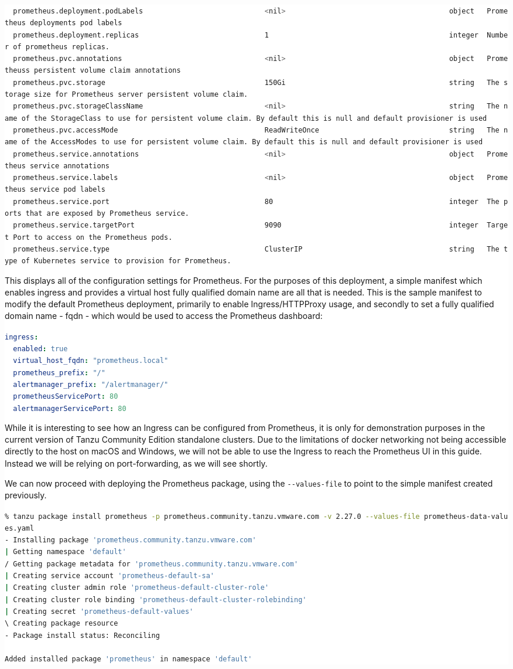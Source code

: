 ```sh
  prometheus.deployment.podLabels                             <nil>                                       object   Prometheus deployments pod labels
  prometheus.deployment.replicas                              1                                           integer  Number of prometheus replicas.
  prometheus.pvc.annotations                                  <nil>                                       object   Prometheuss persistent volume claim annotations
  prometheus.pvc.storage                                      150Gi                                       string   The storage size for Prometheus server persistent volume claim.
  prometheus.pvc.storageClassName                             <nil>                                       string   The name of the StorageClass to use for persistent volume claim. By default this is null and default provisioner is used
  prometheus.pvc.accessMode                                   ReadWriteOnce                               string   The name of the AccessModes to use for persistent volume claim. By default this is null and default provisioner is used
  prometheus.service.annotations                              <nil>                                       object   Prometheus service annotations
  prometheus.service.labels                                   <nil>                                       object   Prometheus service pod labels
  prometheus.service.port                                     80                                          integer  The ports that are exposed by Prometheus service.
  prometheus.service.targetPort                               9090                                        integer  Target Port to access on the Prometheus pods.
  prometheus.service.type                                     ClusterIP                                   string   The type of Kubernetes service to provision for Prometheus.
```

This displays all of the configuration settings for Prometheus. For the purposes of this deployment, a simple manifest which enables ingress and provides a virtual host fully qualified domain name are all that is needed. This is the sample manifest to modify the default Prometheus deployment, primarily to enable Ingress/HTTPProxy usage, and secondly to set a fully qualified domain name - fqdn - which would be used to access the Prometheus dashboard:

```yaml
ingress:
  enabled: true
  virtual_host_fqdn: "prometheus.local"
  prometheus_prefix: "/"
  alertmanager_prefix: "/alertmanager/"
  prometheusServicePort: 80
  alertmanagerServicePort: 80
```

While it is interesting to see how an Ingress can be configured from Prometheus, it is only for demonstration purposes in the current version of Tanzu Community Edition standalone clusters. Due to the limitations of docker networking not being accessible directly to the host on macOS and Windows, we will not be able to use the Ingress to reach the Prometheus UI in this guide. Instead we will be relying on port-forwarding, as we will see shortly.

We can now proceed with deploying the Prometheus package, using the `--values-file` to point to the simple manifest created previously.

```sh
% tanzu package install prometheus -p prometheus.community.tanzu.vmware.com -v 2.27.0 --values-file prometheus-data-values.yaml
- Installing package 'prometheus.community.tanzu.vmware.com'
| Getting namespace 'default'
/ Getting package metadata for 'prometheus.community.tanzu.vmware.com'
| Creating service account 'prometheus-default-sa'
| Creating cluster admin role 'prometheus-default-cluster-role'
| Creating cluster role binding 'prometheus-default-cluster-rolebinding'
| Creating secret 'prometheus-default-values'
\ Creating package resource
- Package install status: Reconciling

Added installed package 'prometheus' in namespace 'default'

```